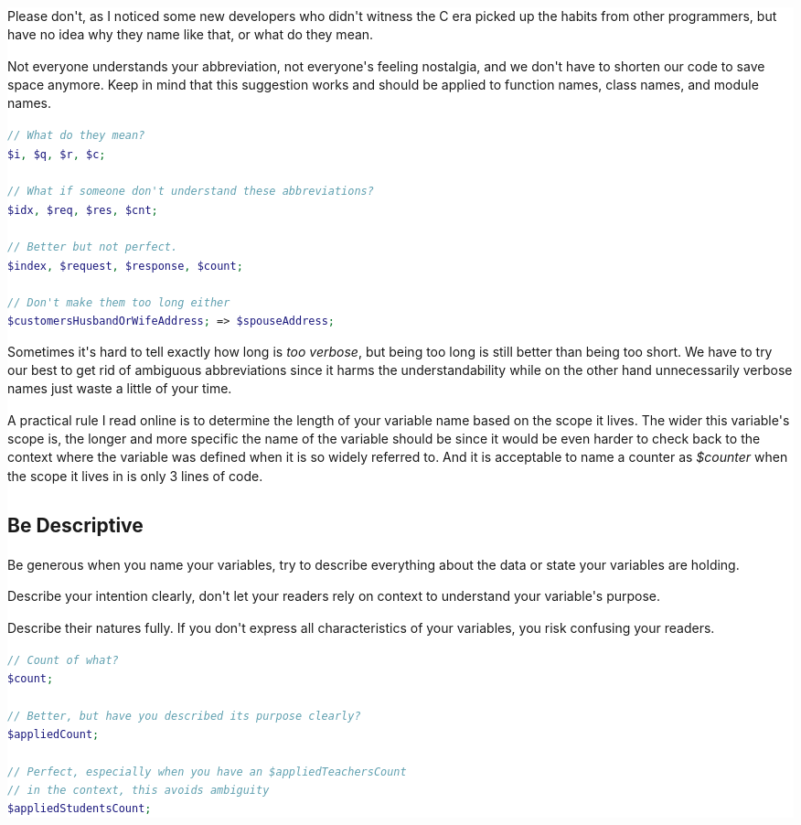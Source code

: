 Please don't, as I noticed some new developers who didn't witness the C era
picked up the habits from other programmers, but have no idea why they name
like that, or what do they mean.

Not everyone understands your abbreviation, not everyone's feeling nostalgia,
and we don't have to shorten our code to save space anymore. Keep in mind that
this suggestion works and should be applied to function names, class names, and
module names.

``` php
// What do they mean?
$i, $q, $r, $c;

// What if someone don't understand these abbreviations?
$idx, $req, $res, $cnt;

// Better but not perfect.
$index, $request, $response, $count;

// Don't make them too long either
$customersHusbandOrWifeAddress; => $spouseAddress;
```

Sometimes it's hard to tell exactly how long is *too verbose*, but being too
long is still better than being too short. We have to try our best to get rid of
ambiguous abbreviations since it harms the understandability while on the other
hand unnecessarily verbose names just waste a little of your time.

A practical rule I read online is to determine the length of your variable name
based on the scope it lives. The wider this variable's scope is, the longer and
more specific the name of the variable should be since it would be even harder
to check back to the context where the variable was defined when it is so widely
referred to. And it is acceptable to name a counter as *$counter* when the scope
it lives in is only 3 lines of code.

## Be Descriptive

Be generous when you name your variables, try to describe everything about the
data or state your variables are holding.

Describe your intention clearly, don't let your readers rely on context to
understand your variable's purpose.

Describe their natures fully. If you don't express all characteristics of your
variables, you risk confusing your readers.

``` php
// Count of what?
$count;

// Better, but have you described its purpose clearly?
$appliedCount;

// Perfect, especially when you have an $appliedTeachersCount
// in the context, this avoids ambiguity
$appliedStudentsCount;
```
